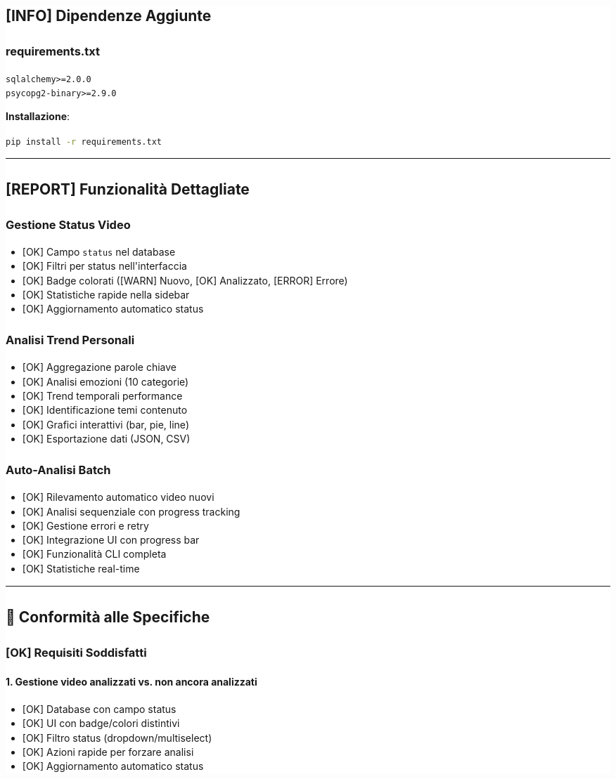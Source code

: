 
## [INFO] Dipendenze Aggiunte

### requirements.txt
```
sqlalchemy>=2.0.0
psycopg2-binary>=2.9.0
```

**Installazione**:
```bash
pip install -r requirements.txt
```

---

## [REPORT] Funzionalità Dettagliate

### Gestione Status Video
- [OK] Campo `status` nel database
- [OK] Filtri per status nell'interfaccia
- [OK] Badge colorati ([WARN] Nuovo, [OK] Analizzato, [ERROR] Errore)
- [OK] Statistiche rapide nella sidebar
- [OK] Aggiornamento automatico status

### Analisi Trend Personali
- [OK] Aggregazione parole chiave
- [OK] Analisi emozioni (10 categorie)
- [OK] Trend temporali performance
- [OK] Identificazione temi contenuto
- [OK] Grafici interattivi (bar, pie, line)
- [OK] Esportazione dati (JSON, CSV)

### Auto-Analisi Batch
- [OK] Rilevamento automatico video nuovi
- [OK] Analisi sequenziale con progress tracking
- [OK] Gestione errori e retry
- [OK] Integrazione UI con progress bar
- [OK] Funzionalità CLI completa
- [OK] Statistiche real-time

---

## 🎯 Conformità alle Specifiche

### [OK] Requisiti Soddisfatti

#### 1. Gestione video analizzati vs. non ancora analizzati
- [OK] Database con campo status
- [OK] UI con badge/colori distintivi
- [OK] Filtro status (dropdown/multiselect)
- [OK] Azioni rapide per forzare analisi
- [OK] Aggiornamento automatico status
